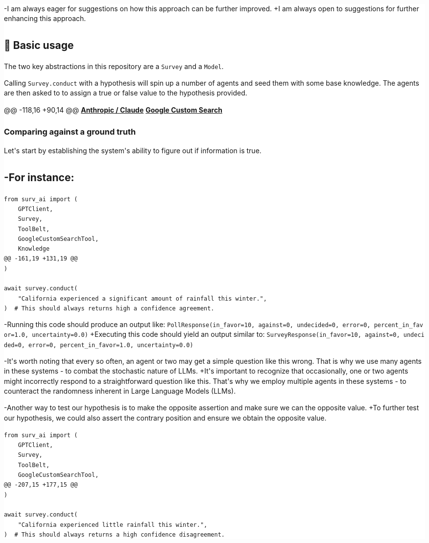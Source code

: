 -I am always eager for suggestions on how this approach can be further improved.
+I am always open to suggestions for further enhancing this approach.
 
 ## 📝 Basic usage 
 
 The two key abstractions in this repository are a `Survey` and a `Model`. 
 
 Calling `Survey.conduct` with a hypothesis will spin up a number of agents and seed them with some base knowledge. The agents are then asked to to assign a true or false value to the hypothesis provided. 
 
@@ -118,16 +90,14 @@
 [**Anthropic / Claude**](https://console.anthropic.com/docs)
 [**Google Custom Search**](https://developers.google.com/custom-search/v1/overview)
 
 ### Comparing against a ground truth
 
 Let's start by establishing the system's ability to figure out if information is true.
 
-For instance:
-
 ```
 from surv_ai import (
     GPTClient,
     Survey,
     ToolBelt,
     GoogleCustomSearchTool,
     Knowledge
@@ -161,19 +131,19 @@
 )
 
 await survey.conduct(
     "California experienced a significant amount of rainfall this winter.",
 )  # This should always returns high a confidence agreement.
 ```
 
-Running this code should produce an output like: `PollResponse(in_favor=10, against=0, undecided=0, error=0, percent_in_favor=1.0, uncertainty=0.0)`
+Executing this code should yield an output similar to: `SurveyResponse(in_favor=10, against=0, undecided=0, error=0, percent_in_favor=1.0, uncertainty=0.0)`
 
-It's worth noting that every so often, an agent or two may get a simple question like this wrong. That is why we use many agents in these systems - to combat the stochastic nature of LLMs.
+It's important to recognize that occasionally, one or two agents might incorrectly respond to a straightforward question like this. That's why we employ multiple agents in these systems - to counteract the randomness inherent in Large Language Models (LLMs).
 
-Another way to test our hypothesis is to make the opposite assertion and make sure we can the opposite value.
+To further test our hypothesis, we could also assert the contrary position and ensure we obtain the opposite value.
 
 ```
 from surv_ai import (
     GPTClient,
     Survey,
     ToolBelt,
     GoogleCustomSearchTool,
@@ -207,15 +177,15 @@
 )
 
 await survey.conduct(
     "California experienced little rainfall this winter.",
 )  # This should always returns a high confidence disagreement.
 ```
 